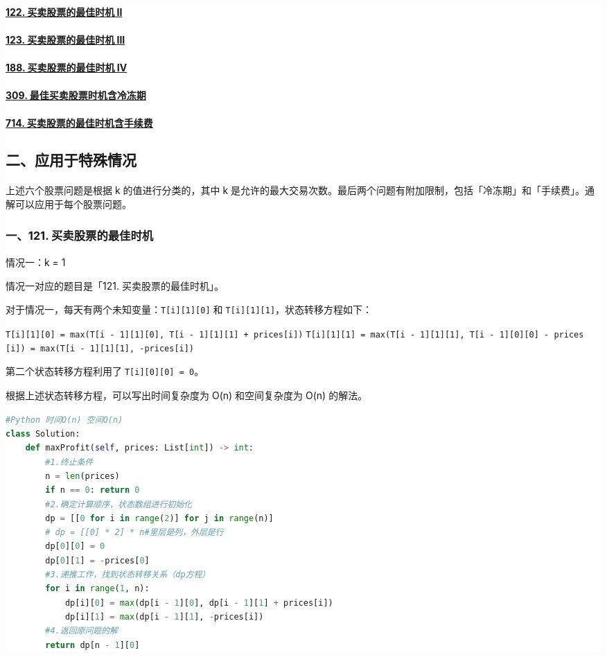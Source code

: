 #### [122. 买卖股票的最佳时机 II](https://leetcode-cn.com/problems/best-time-to-buy-and-sell-stock-ii/)

#### [123. 买卖股票的最佳时机 III](https://leetcode-cn.com/problems/best-time-to-buy-and-sell-stock-iii/)

#### [188. 买卖股票的最佳时机 IV](https://leetcode-cn.com/problems/best-time-to-buy-and-sell-stock-iv/)

#### [309. 最佳买卖股票时机含冷冻期](https://leetcode-cn.com/problems/best-time-to-buy-and-sell-stock-with-cooldown/)

#### [714. 买卖股票的最佳时机含手续费](https://leetcode-cn.com/problems/best-time-to-buy-and-sell-stock-with-transaction-fee/)



## 二、应用于特殊情况

上述六个股票问题是根据 k 的值进行分类的，其中 k 是允许的最大交易次数。最后两个问题有附加限制，包括「冷冻期」和「手续费」。通解可以应用于每个股票问题。

### 一、121. 买卖股票的最佳时机

情况一：k = 1

情况一对应的题目是「121. 买卖股票的最佳时机」。

对于情况一，每天有两个未知变量：`T[i][1][0]` 和 `T[i][1][1]`，状态转移方程如下：

`T[i][1][0] = max(T[i - 1][1][0], T[i - 1][1][1] + prices[i])`
`T[i][1][1] = max(T[i - 1][1][1], T[i - 1][0][0] - prices[i]) = max(T[i - 1][1][1], -prices[i])`

第二个状态转移方程利用了 `T[i][0][0] = 0`。

根据上述状态转移方程，可以写出时间复杂度为 O(n) 和空间复杂度为 O(n) 的解法。

```python
#Python 时间O(n) 空间O(n)
class Solution:
    def maxProfit(self, prices: List[int]) -> int:
    	#1.终止条件
        n = len(prices)
        if n == 0: return 0
        #2.确定计算顺序，状态数组进行初始化
        dp = [[0 for i in range(2)] for j in range(n)]
        # dp = [[0] * 2] * n#里层是列，外层是行
        dp[0][0] = 0
        dp[0][1] = -prices[0]
        #3.递推工作，找到状态转移关系（dp方程）
        for i in range(1, n):
            dp[i][0] = max(dp[i - 1][0], dp[i - 1][1] + prices[i])
            dp[i][1] = max(dp[i - 1][1], -prices[i])
        #4.返回原问题的解
        return dp[n - 1][0]
```
